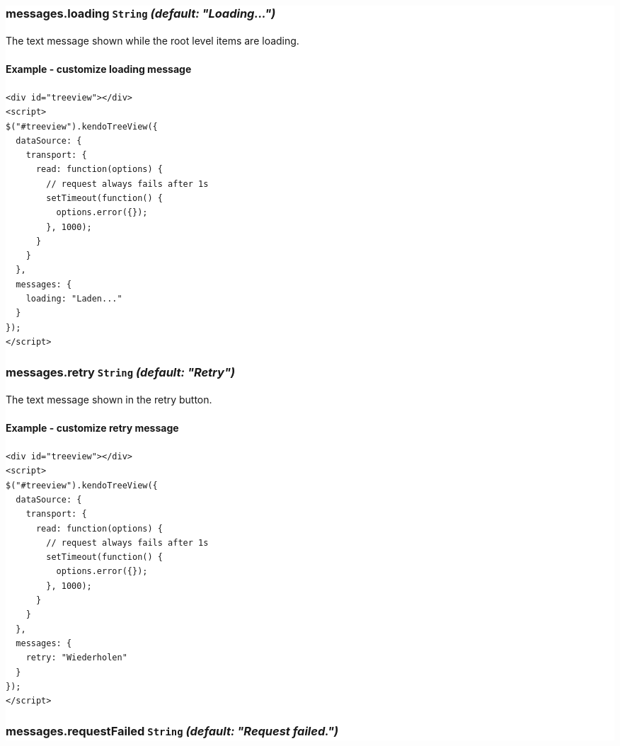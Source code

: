 ### messages.loading `String` *(default: "Loading...")*

The text message shown while the root level items are loading.

#### Example - customize loading message

    <div id="treeview"></div>
    <script>
    $("#treeview").kendoTreeView({
      dataSource: {
        transport: {
          read: function(options) {
            // request always fails after 1s
            setTimeout(function() {
              options.error({});
            }, 1000);
          }
        }
      },
      messages: {
        loading: "Laden..."
      }
    });
    </script>

### messages.retry `String` *(default: "Retry")*

The text message shown in the retry button.

#### Example - customize retry message

    <div id="treeview"></div>
    <script>
    $("#treeview").kendoTreeView({
      dataSource: {
        transport: {
          read: function(options) {
            // request always fails after 1s
            setTimeout(function() {
              options.error({});
            }, 1000);
          }
        }
      },
      messages: {
        retry: "Wiederholen"
      }
    });
    </script>

### messages.requestFailed `String` *(default: "Request failed.")*
